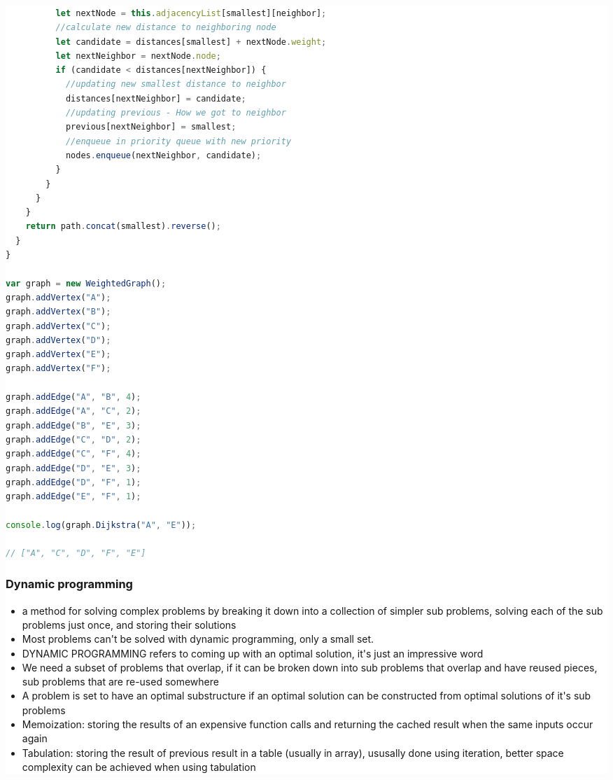 ```javascript
          let nextNode = this.adjacencyList[smallest][neighbor];
          //calculate new distance to neighboring node
          let candidate = distances[smallest] + nextNode.weight;
          let nextNeighbor = nextNode.node;
          if (candidate < distances[nextNeighbor]) {
            //updating new smallest distance to neighbor
            distances[nextNeighbor] = candidate;
            //updating previous - How we got to neighbor
            previous[nextNeighbor] = smallest;
            //enqueue in priority queue with new priority
            nodes.enqueue(nextNeighbor, candidate);
          }
        }
      }
    }
    return path.concat(smallest).reverse();
  }
}

var graph = new WeightedGraph();
graph.addVertex("A");
graph.addVertex("B");
graph.addVertex("C");
graph.addVertex("D");
graph.addVertex("E");
graph.addVertex("F");

graph.addEdge("A", "B", 4);
graph.addEdge("A", "C", 2);
graph.addEdge("B", "E", 3);
graph.addEdge("C", "D", 2);
graph.addEdge("C", "F", 4);
graph.addEdge("D", "E", 3);
graph.addEdge("D", "F", 1);
graph.addEdge("E", "F", 1);

console.log(graph.Dijkstra("A", "E"));

// ["A", "C", "D", "F", "E"]
```

### Dynamic programming

- a method for solving complex problems by breaking it down into a collection of simpler sub problems, solving each of the sub problems just once, and storing their solutions
- Most problems can't be solved with dynamic programming, only a small set.
- DYNAMIC PROGRAMMING refers to coming up with an optimal solution, it's just an impressive word
- We need a subset of problems that overlap, if it can be broken down into sub problems that overlap and have reused pieces, sub problems that are re-used somewhere
- A problem is set to have an optimal substructure if an optimal solution can be constructed from optimal solutions of it's sub problems
- Memoization: storing the results of an expensive function calls and returning the cached result when the same inputs occur again
- Tabulation: storing the result of previous result in a table (usually in array), ususally done using iteration, better space complexity can be achieved when using tabulation
